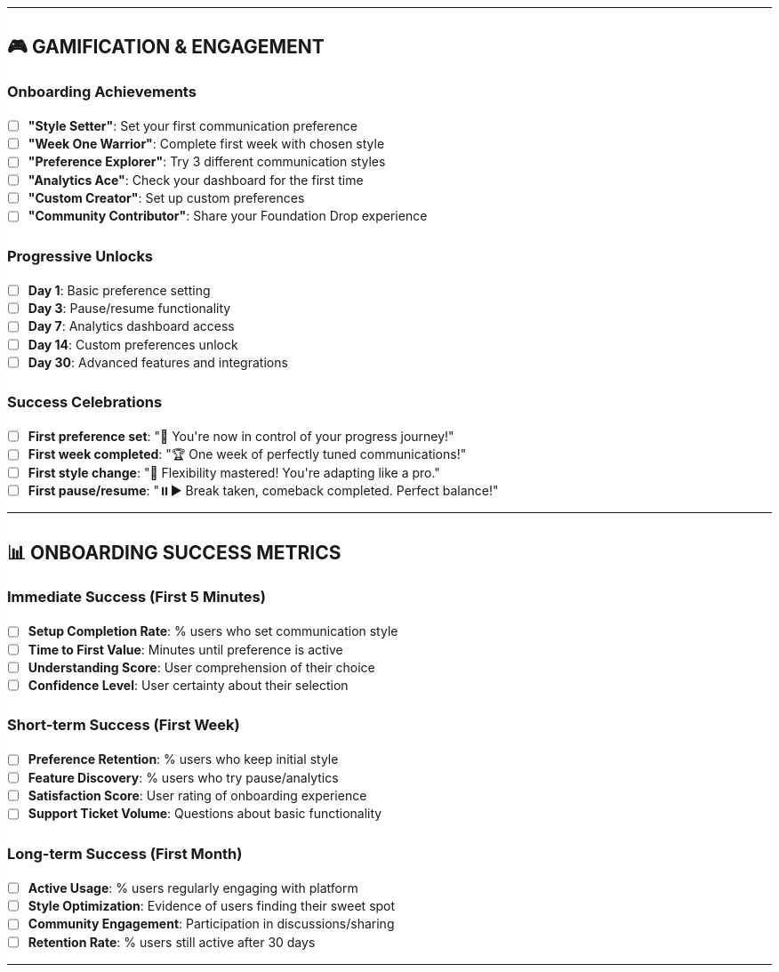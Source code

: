 
---

## 🎮 GAMIFICATION & ENGAGEMENT

### **Onboarding Achievements**
- [ ] **"Style Setter"**: Set your first communication preference
- [ ] **"Week One Warrior"**: Complete first week with chosen style  
- [ ] **"Preference Explorer"**: Try 3 different communication styles
- [ ] **"Analytics Ace"**: Check your dashboard for the first time
- [ ] **"Custom Creator"**: Set up custom preferences
- [ ] **"Community Contributor"**: Share your Foundation Drop experience

### **Progressive Unlocks**
- [ ] **Day 1**: Basic preference setting
- [ ] **Day 3**: Pause/resume functionality  
- [ ] **Day 7**: Analytics dashboard access
- [ ] **Day 14**: Custom preferences unlock
- [ ] **Day 30**: Advanced features and integrations

### **Success Celebrations**
- [ ] **First preference set**: "🎉 You're now in control of your progress journey!"
- [ ] **First week completed**: "🏆 One week of perfectly tuned communications!"
- [ ] **First style change**: "🔄 Flexibility mastered! You're adapting like a pro."
- [ ] **First pause/resume**: "⏸️▶️ Break taken, comeback completed. Perfect balance!"

---

## 📊 ONBOARDING SUCCESS METRICS

### **Immediate Success (First 5 Minutes)**
- [ ] **Setup Completion Rate**: % users who set communication style
- [ ] **Time to First Value**: Minutes until preference is active
- [ ] **Understanding Score**: User comprehension of their choice
- [ ] **Confidence Level**: User certainty about their selection

### **Short-term Success (First Week)**
- [ ] **Preference Retention**: % users who keep initial style
- [ ] **Feature Discovery**: % users who try pause/analytics
- [ ] **Satisfaction Score**: User rating of onboarding experience
- [ ] **Support Ticket Volume**: Questions about basic functionality

### **Long-term Success (First Month)**
- [ ] **Active Usage**: % users regularly engaging with platform
- [ ] **Style Optimization**: Evidence of users finding their sweet spot
- [ ] **Community Engagement**: Participation in discussions/sharing
- [ ] **Retention Rate**: % users still active after 30 days

---

